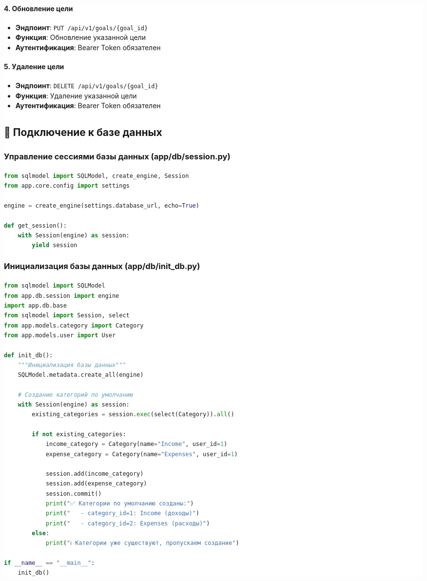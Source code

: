 #### 4. Обновление цели
- **Эндпоинт**: `PUT /api/v1/goals/{goal_id}`
- **Функция**: Обновление указанной цели
- **Аутентификация**: Bearer Token обязателен

#### 5. Удаление цели
- **Эндпоинт**: `DELETE /api/v1/goals/{goal_id}`
- **Функция**: Удаление указанной цели
- **Аутентификация**: Bearer Token обязателен

## 🔧 Подключение к базе данных

### Управление сессиями базы данных (app/db/session.py)

```python
from sqlmodel import SQLModel, create_engine, Session
from app.core.config import settings

engine = create_engine(settings.database_url, echo=True)

def get_session():
    with Session(engine) as session:
        yield session
```

### Инициализация базы данных (app/db/init_db.py)

```python
from sqlmodel import SQLModel
from app.db.session import engine
import app.db.base
from sqlmodel import Session, select
from app.models.category import Category
from app.models.user import User

def init_db():
    """Инициализация базы данных"""
    SQLModel.metadata.create_all(engine)

    # Создание категорий по умолчанию
    with Session(engine) as session:
        existing_categories = session.exec(select(Category)).all()

        if not existing_categories:
            income_category = Category(name="Income", user_id=1)
            expense_category = Category(name="Expenses", user_id=1)

            session.add(income_category)
            session.add(expense_category)
            session.commit()
            print("✅ Категории по умолчанию созданы:")
            print("   - category_id=1: Income (доходы)")
            print("   - category_id=2: Expenses (расходы)")
        else:
            print("ℹ️ Категории уже существуют, пропускаем создание")

if __name__ == "__main__":
    init_db()
```
